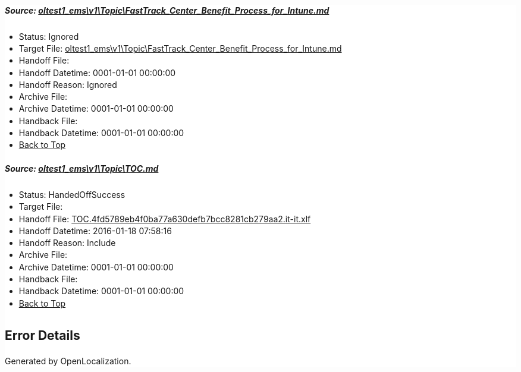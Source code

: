 ##### <a name='07d28487db7c5128d9b2e6e74acb7f9000e76f3951'></a> Source: [oltest1_ems\v1\Topic\FastTrack_Center_Benefit_Process_for_Intune.md](https://github.com/kimizhu/oltest1_ems/blob/4e39be3241ff3d7f5752207a5b4a69700f0d5d73/oltest1_ems/v1/Topic/FastTrack_Center_Benefit_Process_for_Intune.md)
* Status: Ignored
* Target File: [oltest1_ems\v1\Topic\FastTrack_Center_Benefit_Process_for_Intune.md](https://github.com/kimizhu/oltest1_ems.it-it/blob/f6849deca70b57c1817d20019ea4e661fc1702d5/oltest1_ems/v1/Topic/FastTrack_Center_Benefit_Process_for_Intune.md)
* Handoff File: 
* Handoff Datetime: 0001-01-01 00:00:00
* Handoff Reason: Ignored
* Archive File: 
* Archive Datetime: 0001-01-01 00:00:00
* Handback File: 
* Handback Datetime: 0001-01-01 00:00:00
* [Back to Top](#report-top)

##### <a name='22acffc81bfca297a5fe09b2ec72edf73d48a03752'></a> Source: [oltest1_ems\v1\Topic\TOC.md](https://github.com/kimizhu/oltest1_ems/blob/9798dc0eb649b7ac75c9199347cad14b3ca8eff8/oltest1_ems/v1/Topic/TOC.md)
* Status: HandedOffSuccess
* Target File: 
* Handoff File: [TOC.4fd5789eb4f0ba77a630defb7bcc8281cb279aa2.it-it.xlf](https://github.com/OpenLocalizationOrg/olhandoff/blob/10ca59fc54295b7e7142fd1f8a9f40236b801db0/ol-handoff/kimizhu/oltest1_ems.it-it/master/TOC.4fd5789eb4f0ba77a630defb7bcc8281cb279aa2.it-it.xlf)
* Handoff Datetime: 2016-01-18 07:58:16
* Handoff Reason: Include
* Archive File: 
* Archive Datetime: 0001-01-01 00:00:00
* Handback File: 
* Handback Datetime: 0001-01-01 00:00:00
* [Back to Top](#report-top)


## Error Details

Generated by OpenLocalization.
